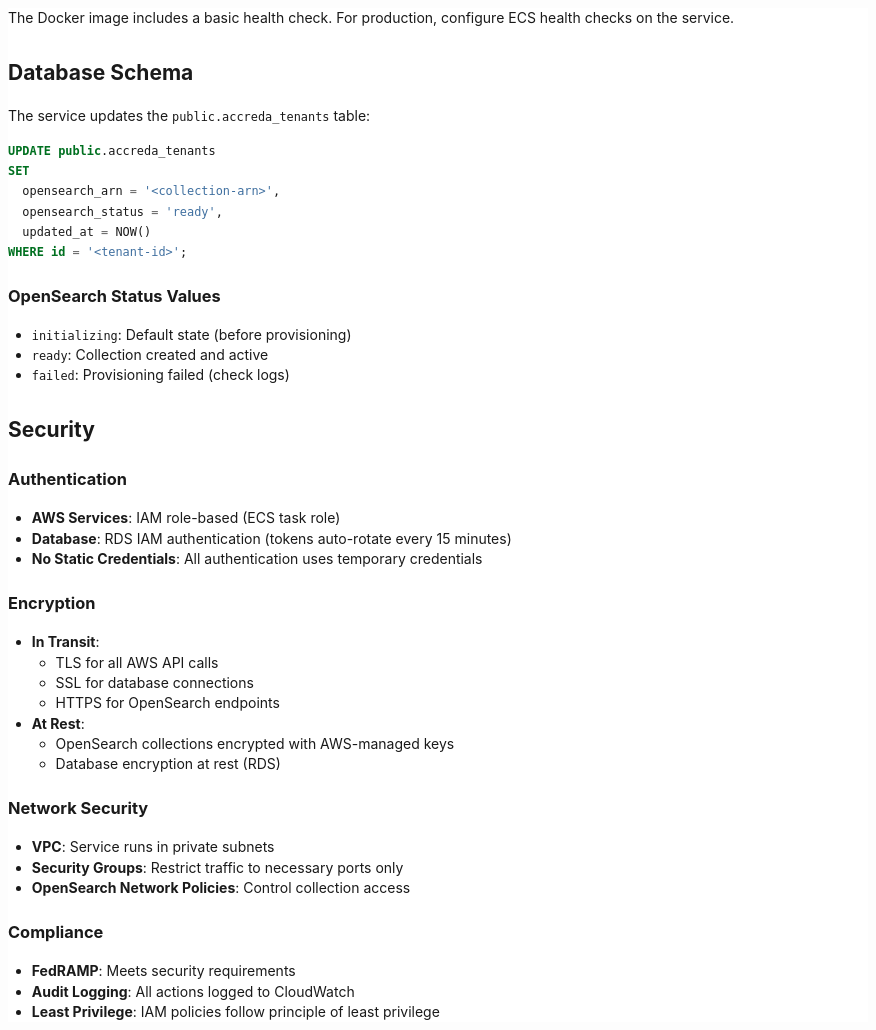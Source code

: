 The Docker image includes a basic health check. For production, configure ECS health checks on the service.

## Database Schema

The service updates the `public.accreda_tenants` table:

```sql
UPDATE public.accreda_tenants 
SET 
  opensearch_arn = '<collection-arn>',
  opensearch_status = 'ready',
  updated_at = NOW()
WHERE id = '<tenant-id>';
```

### OpenSearch Status Values

- `initializing`: Default state (before provisioning)
- `ready`: Collection created and active
- `failed`: Provisioning failed (check logs)

## Security

### Authentication

- **AWS Services**: IAM role-based (ECS task role)
- **Database**: RDS IAM authentication (tokens auto-rotate every 15 minutes)
- **No Static Credentials**: All authentication uses temporary credentials

### Encryption

- **In Transit**: 
  - TLS for all AWS API calls
  - SSL for database connections
  - HTTPS for OpenSearch endpoints
- **At Rest**:
  - OpenSearch collections encrypted with AWS-managed keys
  - Database encryption at rest (RDS)

### Network Security

- **VPC**: Service runs in private subnets
- **Security Groups**: Restrict traffic to necessary ports only
- **OpenSearch Network Policies**: Control collection access

### Compliance

- **FedRAMP**: Meets security requirements
- **Audit Logging**: All actions logged to CloudWatch
- **Least Privilege**: IAM policies follow principle of least privilege
